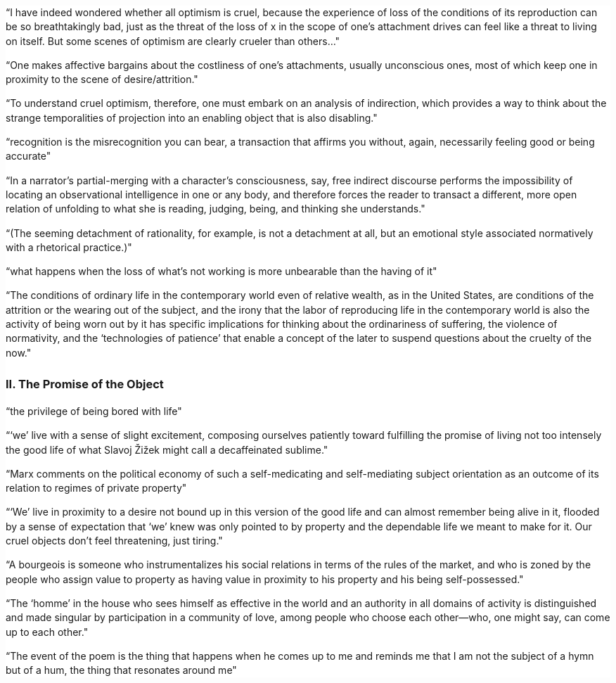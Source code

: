 “I have indeed wondered whether all optimism is cruel, because the experience of loss of the conditions of its reproduction can be so breathtakingly bad, just as the threat of the loss of x in the scope of one’s attachment drives can feel like a threat to living on itself. But some scenes of optimism are clearly crueler than others…"

“One makes affective bargains about the costliness of one’s attachments, usually unconscious ones, most of which keep one in proximity to the scene of desire/attrition."

“To understand cruel optimism, therefore, one must embark on an analysis of indirection, which provides a way to think about the strange temporalities of projection into an enabling object that is also disabling."

“recognition is the misrecognition you can bear, a transaction that affirms you without, again, necessarily feeling good or being accurate"

“In a narrator’s partial-merging with a character’s consciousness, say, free indirect discourse performs the impossibility of locating an observational intelligence in one or any body, and therefore forces the reader to transact a different, more open relation of unfolding to what she is reading, judging, being, and thinking she understands."

“(The seeming detachment of rationality, for example, is not a detachment at all, but an emotional style associated normatively with a rhetorical practice.)"

“what happens when the loss of what’s not working is more unbearable than the having of it"

“The conditions of ordinary life in the contemporary world even of relative wealth, as in the United States, are conditions of the attrition or the wearing out of the subject, and the irony that the labor of reproducing life in the contemporary world is also the activity of being worn out by it has specific implications for thinking about the ordinariness of suffering, the violence of normativity, and the ‘technologies of patience’ that enable a concept of the later to suspend questions about the cruelty of the now."

### II. The Promise of the Object

“the privilege of being bored with life"

“‘we’ live with a sense of slight excitement, composing ourselves patiently toward fulfilling the promise of living not too intensely the good life of what Slavoj Žižek might call a decaffeinated sublime."

“Marx comments on the political economy of such a self-medicating and self-mediating subject orientation as an outcome of its relation to regimes of private property"

“‘We’ live in proximity to a desire not bound up in this version of the good life and can almost remember being alive in it, flooded by a sense of expectation that ‘we’ knew was only pointed to by property and the dependable life we meant to make for it. Our cruel objects don’t feel threatening, just tiring."

“A bourgeois is someone who instrumentalizes his social relations in terms of the rules of the market, and who is zoned by the people who assign value to property as having value in proximity to his property and his being self-possessed."

“The ‘homme’ in the house who sees himself as effective in the world and an authority in all domains of activity is distinguished and made singular by participation in a community of love, among people who choose each other—who, one might say, can come up to each other."

“The event of the poem is the thing that happens when he comes up to me and reminds me that I am not the subject of a hymn but of a hum, the thing that resonates around me"
